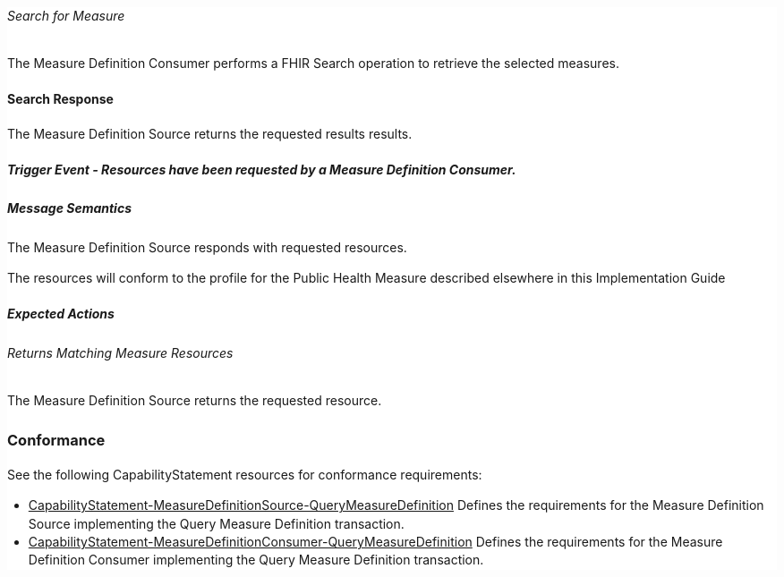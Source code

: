 ###### Search for Measure

The Measure Definition Consumer performs a FHIR Search operation
to retrieve the selected measures.


#### Search Response


The Measure Definition Source returns the requested results results.


##### Trigger Event - Resources have been requested by a Measure Definition Consumer.

##### Message Semantics

The Measure Definition Source responds with requested resources.


The resources will conform to the profile for the
Public Health Measure described elsewhere in this Implementation Guide


##### Expected Actions

###### Returns Matching Measure Resources

The Measure Definition Source returns the requested resource.


### Conformance
See the following CapabilityStatement resources for conformance requirements:

* [CapabilityStatement-MeasureDefinitionSource-QueryMeasureDefinition](CapabilityStatement-MeasureDefinitionSource-QueryMeasureDefinition.html) Defines the requirements for the Measure Definition Source implementing the Query Measure Definition transaction.
* [CapabilityStatement-MeasureDefinitionConsumer-QueryMeasureDefinition](CapabilityStatement-MeasureDefinitionConsumer-QueryMeasureDefinition.html) Defines the requirements for the Measure Definition Consumer implementing the Query Measure Definition transaction.